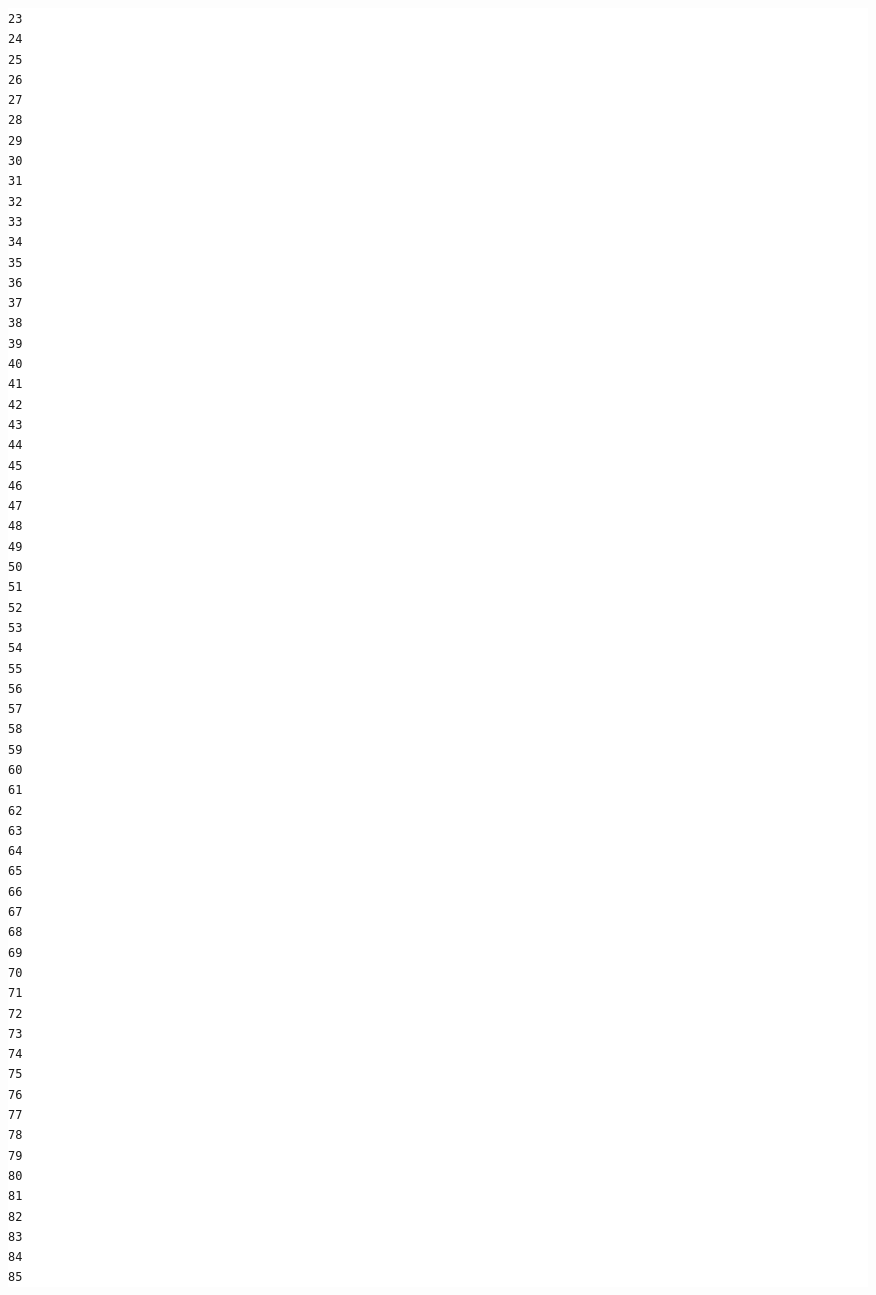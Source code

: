 ```flex
23
24
25
26
27
28
29
30
31
32
33
34
35
36
37
38
39
40
41
42
43
44
45
46
47
48
49
50
51
52
53
54
55
56
57
58
59
60
61
62
63
64
65
66
67
68
69
70
71
72
73
74
75
76
77
78
79
80
81
82
83
84
85
```